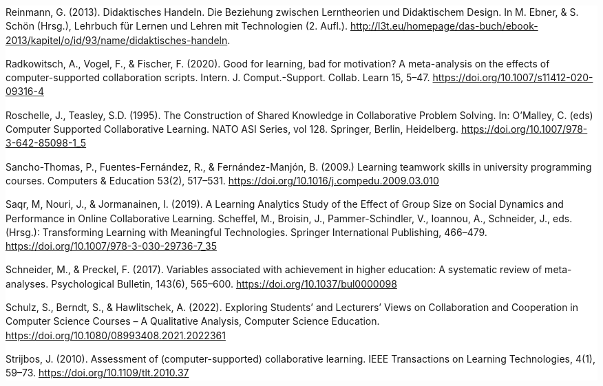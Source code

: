 Reinmann, G.
(2013).
Didaktisches Handeln.
Die Beziehung zwischen Lerntheorien und Didaktischem Design.
In M. Ebner, & S. Schön (Hrsg.), Lehrbuch für Lernen und Lehren mit Technologien (2. Aufl.).
http://l3t.eu/homepage/das-buch/ebook-2013/kapitel/o/id/93/name/didaktisches-handeln.


Radkowitsch, A., Vogel, F., & Fischer, F.
(2020).
Good for learning, bad for motivation?
A meta-analysis on the effects of computer-supported collaboration scripts.
Intern. J. Comput.-Support. Collab. Learn 15, 5–47.
https://doi.org/10.1007/s11412-020-09316-4


Roschelle, J., Teasley, S.D.
(1995).
The Construction of Shared Knowledge in Collaborative Problem Solving.
In: O’Malley, C. (eds) Computer Supported Collaborative Learning.
NATO ASI Series, vol 128.
Springer, Berlin, Heidelberg.
https://doi.org/10.1007/978-3-642-85098-1_5


Sancho-Thomas, P., Fuentes-Fernández, R., & Fernández-Manjón, B.
(2009.) Learning teamwork skills in university programming courses.
Computers & Education 53(2), 517–531.
https://doi.org/10.1016/j.compedu.2009.03.010


Saqr, M, Nouri, J., & Jormanainen, I.
(2019).
A Learning Analytics Study of the Effect of Group Size on Social Dynamics and Performance in Online Collaborative Learning.
Scheffel, M., Broisin, J., Pammer-Schindler, V., Ioannou, A., Schneider, J., eds. (Hrsg.): Transforming Learning with Meaningful Technologies.
Springer International Publishing, 466–479.
https://doi.org/10.1007/978-3-030-29736-7_35


Schneider, M., & Preckel, F.
(2017).
Variables associated with achievement in higher education: A systematic review of meta-analyses.
Psychological Bulletin, 143(6), 565–600.
https://doi.org/10.1037/bul0000098


Schulz, S., Berndt, S., & Hawlitschek, A.
(2022).
Exploring Students’ and Lecturers’ Views on Collaboration and Cooperation in Computer Science Courses – A Qualitative Analysis, Computer Science Education.
https://doi.org/10.1080/08993408.2021.2022361


Strijbos, J.
(2010).
Assessment of (computer-supported) collaborative learning.
IEEE Transactions on Learning Technologies, 4(1), 59–73.
https://doi.org/10.1109/tlt.2010.37
